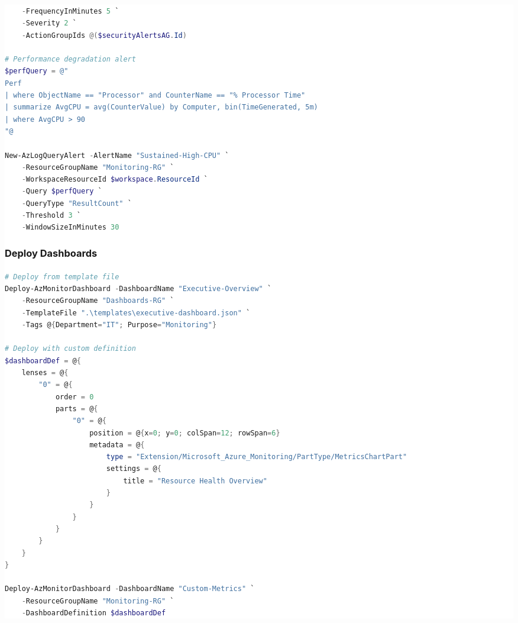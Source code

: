 ```powershell
    -FrequencyInMinutes 5 `
    -Severity 2 `
    -ActionGroupIds @($securityAlertsAG.Id)

# Performance degradation alert
$perfQuery = @"
Perf
| where ObjectName == "Processor" and CounterName == "% Processor Time"
| summarize AvgCPU = avg(CounterValue) by Computer, bin(TimeGenerated, 5m)
| where AvgCPU > 90
"@

New-AzLogQueryAlert -AlertName "Sustained-High-CPU" `
    -ResourceGroupName "Monitoring-RG" `
    -WorkspaceResourceId $workspace.ResourceId `
    -Query $perfQuery `
    -QueryType "ResultCount" `
    -Threshold 3 `
    -WindowSizeInMinutes 30
```

### Deploy Dashboards

```powershell
# Deploy from template file
Deploy-AzMonitorDashboard -DashboardName "Executive-Overview" `
    -ResourceGroupName "Dashboards-RG" `
    -TemplateFile ".\templates\executive-dashboard.json" `
    -Tags @{Department="IT"; Purpose="Monitoring"}

# Deploy with custom definition
$dashboardDef = @{
    lenses = @{
        "0" = @{
            order = 0
            parts = @{
                "0" = @{
                    position = @{x=0; y=0; colSpan=12; rowSpan=6}
                    metadata = @{
                        type = "Extension/Microsoft_Azure_Monitoring/PartType/MetricsChartPart"
                        settings = @{
                            title = "Resource Health Overview"
                        }
                    }
                }
            }
        }
    }
}

Deploy-AzMonitorDashboard -DashboardName "Custom-Metrics" `
    -ResourceGroupName "Monitoring-RG" `
    -DashboardDefinition $dashboardDef
```
